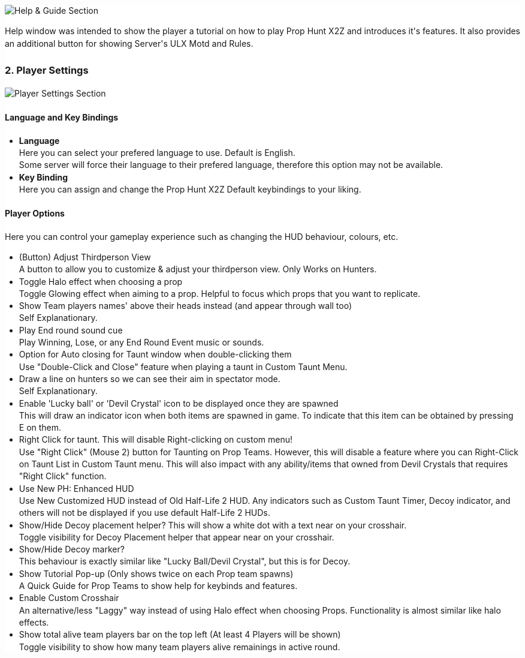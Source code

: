 ![Help & Guide Section](/assets/1_help_menu.jpg)

Help window was intended to show the player a tutorial on how to play Prop Hunt X2Z and introduces it's features. It also provides
an additional button for showing Server's ULX Motd and Rules.

### 2. Player Settings

![Player Settings Section](/assets/2_player_settings.jpg)

#### Language and Key Bindings

- **Language**  
Here you can select your prefered language to use. Default is English.  
Some server will force their language to their prefered language, therefore this option may not be available.
- **Key Binding**  
Here you can assign and change the Prop Hunt X2Z Default keybindings to your liking.

#### Player Options
Here you can control your gameplay experience such as changing the HUD behaviour, colours, etc.

- (Button) Adjust Thirdperson View  
A button to allow you to customize & adjust your thirdperson view. Only Works on Hunters.
- Toggle Halo effect when choosing a prop  
Toggle Glowing effect when aiming to a prop. Helpful to focus which props that you want to replicate.
- Show Team players names' above their heads instead (and appear through wall too)  
Self Explanationary.
- Play End round sound cue  
Play Winning, Lose, or any End Round Event music or sounds.
- Option for Auto closing for Taunt window when double-clicking them  
Use "Double-Click and Close" feature when playing a taunt in Custom Taunt Menu.
- Draw a line on hunters so we can see their aim in spectator mode.  
Self Explanationary.
- Enable 'Lucky ball' or 'Devil Crystal' icon to be displayed once they are spawned  
This will draw an indicator icon when both items are spawned in game. To indicate that this item can be obtained by pressing E on them.  
- Right Click for taunt. This will disable Right-clicking on custom menu!  
Use "Right Click" (Mouse 2) button for Taunting on Prop Teams. However, this will disable a feature where you can Right-Click on Taunt List in Custom Taunt menu. This will also impact with any ability/items that owned from Devil Crystals that requires "Right Click" function.
- Use New PH: Enhanced HUD  
Use New Customized HUD instead of Old Half-Life 2 HUD. Any indicators such as Custom Taunt Timer, Decoy indicator, and others will not be displayed if you use default Half-Life 2 HUDs.
- Show/Hide Decoy placement helper? This will show a white dot with a text near on your crosshair.  
Toggle visibility for Decoy Placement helper that appear near on your crosshair.
- Show/Hide Decoy marker?  
This behaviour is exactly similar like "Lucky Ball/Devil Crystal", but this is for Decoy.
- Show Tutorial Pop-up (Only shows twice on each Prop team spawns)  
A Quick Guide for Prop Teams to show help for keybinds and features.
- Enable Custom Crosshair  
An alternative/less "Laggy" way instead of using Halo effect when choosing Props. Functionality is almost similar like halo effects.
- Show total alive team players bar on the top left (At least 4 Players will be shown)  
Toggle visibility to show how many team players alive remainings in active round.
